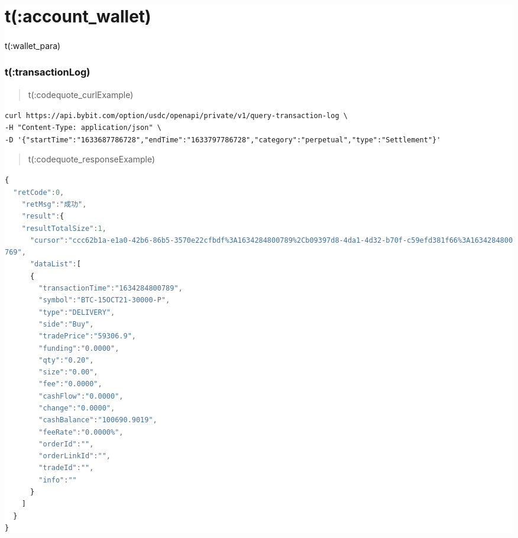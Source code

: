 # t(:account_wallet)
t(:wallet_para)

### t(:transactionLog)

> t(:codequote_curlExample)

```console
curl https://api.bybit.com/option/usdc/openapi/private/v1/query-transaction-log \
-H "Content-Type: application/json" \
-D '{"startTime":"1633687786728","endTime":"1633797786728","category":"perpetual","type":"Settlement"}'
```

```python

```


> t(:codequote_responseExample)

```javascript
{
  "retCode":0,
    "retMsg":"成功",
    "result":{
    "resultTotalSize":1,
      "cursor":"ccc62b1a-e1a0-42b6-86b5-3570e22cfbdf%3A1634284800789%2Cb09397d8-4da1-4d32-b70f-c59efd381f66%3A1634284800769",
      "dataList":[
      {
        "transactionTime":"1634284800789",
        "symbol":"BTC-15OCT21-30000-P",
        "type":"DELIVERY",
        "side":"Buy",
        "tradePrice":"59306.9",
        "funding":"0.0000",
        "qty":"0.20",
        "size":"0.00",
        "fee":"0.0000",
        "cashFlow":"0.0000",
        "change":"0.0000",
        "cashBalance":"100690.9019",
        "feeRate":"0.0000%",
        "orderId":"",
        "orderLinkId":"",
        "tradeId":"",
        "info":""
      }
    ]
  }
}
```
